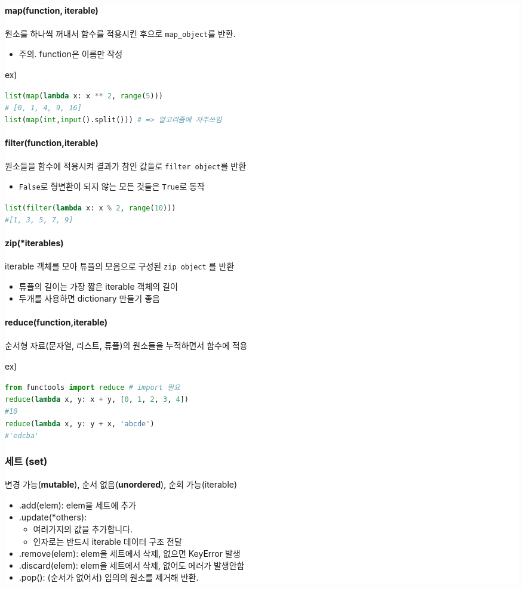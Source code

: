 #### map(function, iterable)

원소를 하나씩 꺼내서 함수를 적용시킨 후으로 `map_object`를 반환. 

- 주의. function은 이름만 작성

ex)

```python
list(map(lambda x: x ** 2, range(5)))    
# [0, 1, 4, 9, 16]
list(map(int,input().split())) # => 알고리즘에 자주쓰임
```

#### filter(function,iterable)

원소들을 함수에 적용시켜 결과가 참인 값들로 `filter object`를 반환

-  `False`로 형변환이 되지 않는 모든 것들은 `True`로 동작

```python
list(filter(lambda x: x % 2, range(10))) 
#[1, 3, 5, 7, 9]
```

#### zip(*iterables)

iterable 객체를 모아 튜플의 모음으로 구성된 `zip object` 를 반환

- 튜플의 길이는 가장 짧은 iterable 객체의 길이
- 두개를 사용하면 dictionary 만들기 좋음

#### reduce(function,iterable)

순서형 자료(문자열, 리스트, 튜플)의 원소들을 누적하면서 함수에 적용

ex)

```python
from functools import reduce # import 필요
reduce(lambda x, y: x + y, [0, 1, 2, 3, 4])
#10
reduce(lambda x, y: y + x, 'abcde')
#'edcba'
```



### 세트 (set)

변경 가능(__mutable__), 순서 없음(__unordered__), 순회 가능(iterable)

- .add(elem): elem을 세트에 추가
- .update(*others):
  -  여러가지의 값을 추가합니다.
  -  인자로는 반드시 iterable 데이터 구조 전달
- .remove(elem): elem을 세트에서 삭제, 없으면 KeyError 발생
- .discard(elem): elem을 세트에서 삭제, 없어도 에러가 발생안함
- .pop(): (순서가 없어서) 임의의 원소를 제거해 반환.
